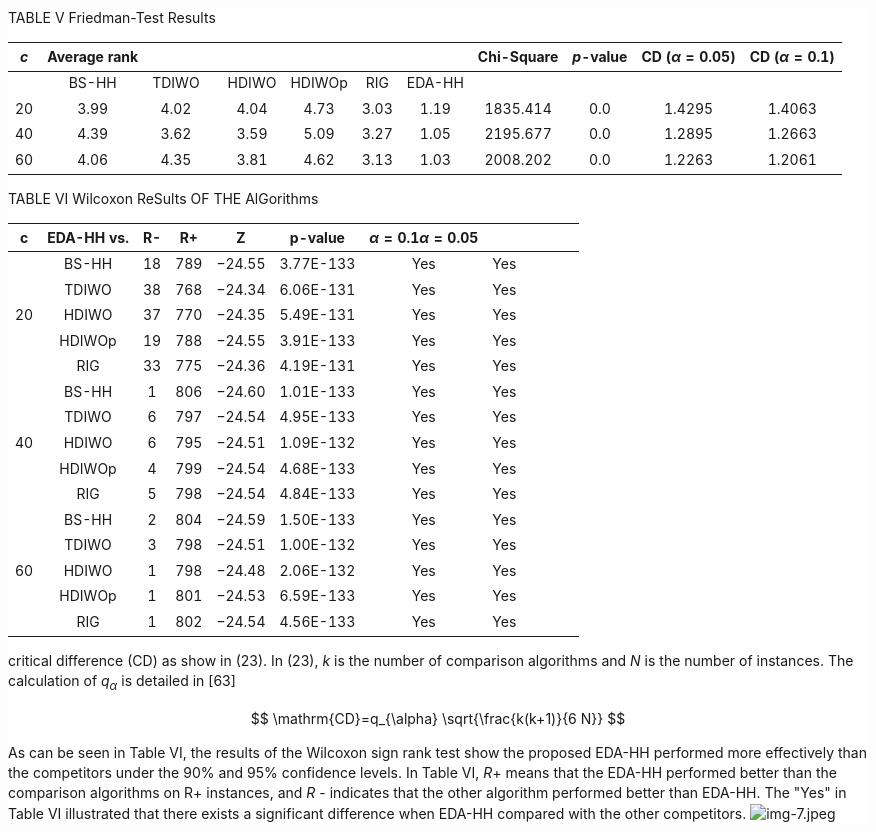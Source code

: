 TABLE V
Friedman-Test Results

| $c$ | Average rank |  |  |  |  |  |  | Chi-Square | $p$-value | CD $(\alpha=0.05)$ | CD $(\alpha=0.1)$ |
| :--: | :--: | :--: | :--: | :--: | :--: | :--: | :--: | :--: | :--: | :--: | :--: |
|  | BS-HH | TDIWO |  | HDIWO | HDIWOp | RIG | EDA-HH |  |  |  |  |
| 20 | 3.99 | 4.02 |  | 4.04 | 4.73 | 3.03 | 1.19 | 1835.414 | 0.0 | 1.4295 | 1.4063 |
| 40 | 4.39 | 3.62 |  | 3.59 | 5.09 | 3.27 | 1.05 | 2195.677 | 0.0 | 1.2895 | 1.2663 |
| 60 | 4.06 | 4.35 |  | 3.81 | 4.62 | 3.13 | 1.03 | 2008.202 | 0.0 | 1.2263 | 1.2061 |

TABLE VI
Wilcoxon ReSults OF THE AlGorithms

| c | EDA-HH vs. | R- | R+ | Z | p-value | $\alpha=0.1 \alpha=0.05$ |  |  |  |  |  |
| :--: | :--: | :--: | :--: | :--: | :--: | :--: | :--: | :--: | :--: | :--: | :--: |
|  | BS-HH | 18 | 789 | $-24.55$ | 3.77E-133 | Yes | Yes |  |  |  |  |
|  | TDIWO | 38 | 768 | $-24.34$ | 6.06E-131 | Yes | Yes |  |  |  |  |
| 20 | HDIWO | 37 | 770 | $-24.35$ | 5.49E-131 | Yes | Yes |  |  |  |  |
|  | HDIWOp | 19 | 788 | $-24.55$ | 3.91E-133 | Yes | Yes |  |  |  |  |
|  | RIG | 33 | 775 | $-24.36$ | 4.19E-131 | Yes | Yes |  |  |  |  |
|  | BS-HH | 1 | 806 | $-24.60$ | 1.01E-133 | Yes | Yes |  |  |  |  |
|  | TDIWO | 6 | 797 | $-24.54$ | 4.95E-133 | Yes | Yes |  |  |  |  |
| 40 | HDIWO | 6 | 795 | $-24.51$ | 1.09E-132 | Yes | Yes |  |  |  |  |
|  | HDIWOp | 4 | 799 | $-24.54$ | 4.68E-133 | Yes | Yes |  |  |  |  |
|  | RIG | 5 | 798 | $-24.54$ | 4.84E-133 | Yes | Yes |  |  |  |  |
|  | BS-HH | 2 | 804 | $-24.59$ | 1.50E-133 | Yes | Yes |  |  |  |  |
|  | TDIWO | 3 | 798 | $-24.51$ | 1.00E-132 | Yes | Yes |  |  |  |  |
| 60 | HDIWO | 1 | 798 | $-24.48$ | 2.06E-132 | Yes | Yes |  |  |  |  |
|  | HDIWOp | 1 | 801 | $-24.53$ | 6.59E-133 | Yes | Yes |  |  |  |  |
|  | RIG | 1 | 802 | $-24.54$ | 4.56E-133 | Yes | Yes |  |  |  |  |

critical difference (CD) as show in (23). In (23), $k$ is the number of comparison algorithms and $N$ is the number of instances. The calculation of $q_{\alpha}$ is detailed in [63]

$$
\mathrm{CD}=q_{\alpha} \sqrt{\frac{k(k+1)}{6 N}}
$$

As can be seen in Table VI, the results of the Wilcoxon sign rank test show the proposed EDA-HH performed more effectively than the competitors under the $90 \%$ and $95 \%$ confidence levels. In Table VI, $R+$ means that the EDA-HH performed better than the comparison algorithms on $\mathrm{R}+$ instances, and $R$ - indicates that the other algorithm performed better than EDA-HH. The "Yes" in Table VI illustrated that there exists a significant difference when EDA-HH compared with the other competitors.
![img-7.jpeg](img-7.jpeg)


[^0]:    Manuscript received 26 December 2022; accepted 27 April 2023. Date of publication 17 May 2023; date of current version 18 August 2023. This work was supported in part by the National Natural Science Foundation of China under Grant 62063021 and Grant 62273193; in part by the High-Level Foreign Experts Project of Gansu Province under Grant 22JR10KA007; in part by the Key Research Programs of Science and Technology Commission Foundation of Gansu Province under Grant 21YF5WA086; in part by the Lanzhou Science Bureau Project under Grant 2018-rc-98; and in part by the Project of Gansu Natural Science Foundation under Grant 21JR7RA204. This article was recommended by Associate Editor D. O. Olson. (Corresponding authors: Fuqing Zhao; Ling Wang.)